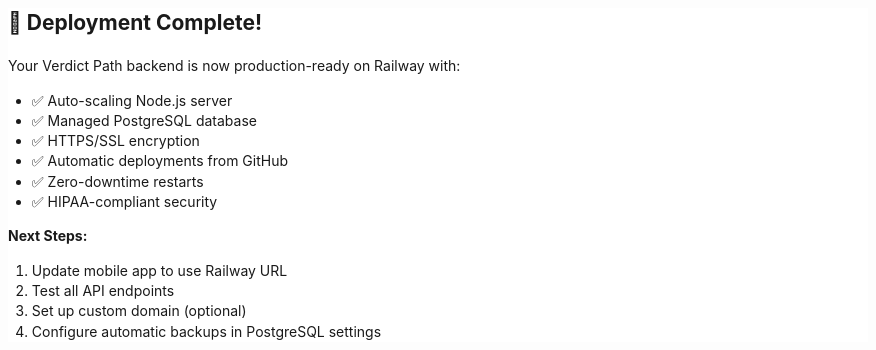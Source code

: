 
## 🎉 Deployment Complete!

Your Verdict Path backend is now production-ready on Railway with:
- ✅ Auto-scaling Node.js server
- ✅ Managed PostgreSQL database
- ✅ HTTPS/SSL encryption
- ✅ Automatic deployments from GitHub
- ✅ Zero-downtime restarts
- ✅ HIPAA-compliant security

**Next Steps:**
1. Update mobile app to use Railway URL
2. Test all API endpoints
3. Set up custom domain (optional)
4. Configure automatic backups in PostgreSQL settings

